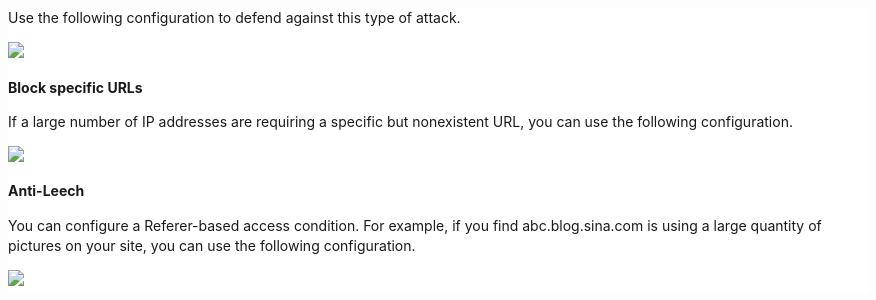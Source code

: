 Use the following configuration to defend against this type of attack.

![](http://static-aliyun-doc.oss-cn-hangzhou.aliyuncs.com/assets/img/15565/15620604887774_en-US.png)

**Block specific URLs**

If a large number of IP addresses are requiring a specific but nonexistent URL, you can use the following configuration.

![](http://static-aliyun-doc.oss-cn-hangzhou.aliyuncs.com/assets/img/15565/15620604887775_en-US.png)

**Anti-Leech**

You can configure a Referer-based access condition. For example, if you find abc.blog.sina.com is using a large quantity of pictures on your site, you can use the following configuration.

![](http://static-aliyun-doc.oss-cn-hangzhou.aliyuncs.com/assets/img/15565/15620604887776_en-US.png)

